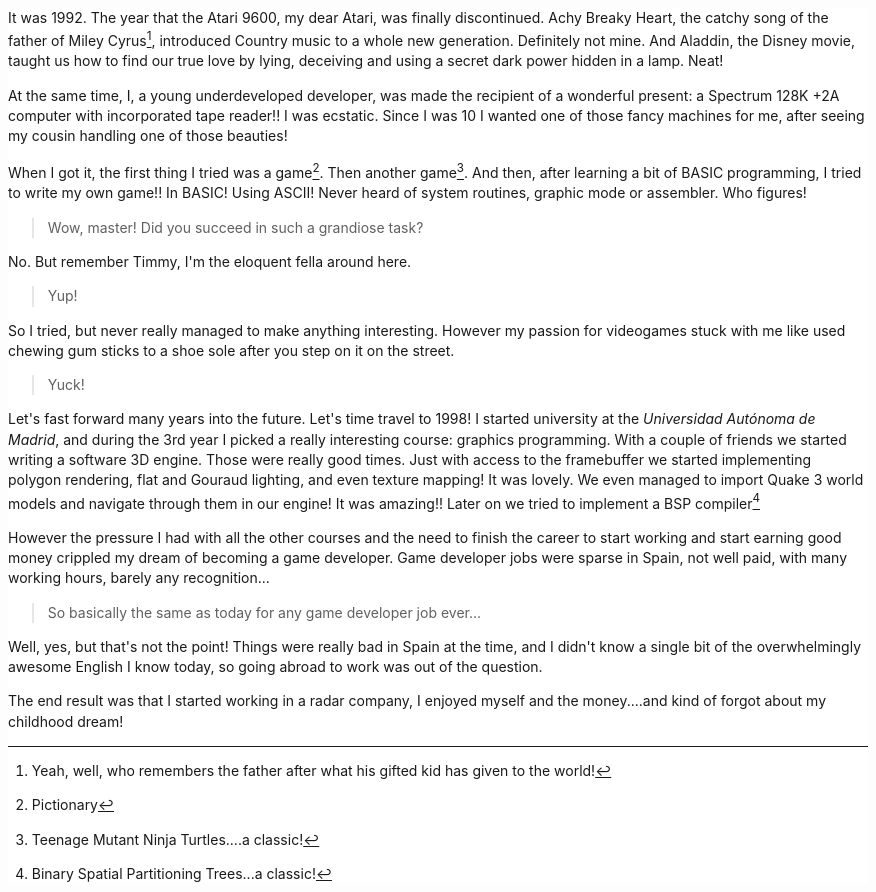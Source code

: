It was 1992. The year that the Atari 9600, my dear Atari, was finally discontinued. Achy Breaky Heart, the catchy
song of the father of Miley Cyrus[^3], introduced Country music to a whole new generation. Definitely not mine.
And Aladdin, the Disney movie, taught us how to find our true love by lying, deceiving and using a secret dark
power hidden in a lamp. Neat!

At the same time, I, a young underdeveloped developer, was made the recipient of a wonderful present: a Spectrum 128K +2A
computer with incorporated tape reader!! I was ecstatic. Since I was 10 I wanted one of those fancy machines for me, after
seeing my cousin handling one of those beauties!

When I got it, the first thing I tried was a game[^4]. Then another game[^5]. And then, after learning a bit of BASIC programming,
I tried to write my own game!! In BASIC! Using ASCII! Never heard of system routines, graphic mode or assembler. Who figures!

> Wow, master! Did you succeed in such a grandiose task?

No. But remember Timmy, I'm the eloquent fella around here.

> Yup!

So I tried, but never really managed to make anything interesting. However my passion for videogames stuck with me
like used chewing gum sticks to a shoe sole after you step on it on the street.

> Yuck!

Let's fast forward many years into the future. Let's time travel to 1998! I started university at the *Universidad Autónoma de
Madrid*, and during the 3rd year I picked a really interesting course: graphics programming. With a couple of friends we
started writing a software 3D engine. Those were really good times. Just with access to the framebuffer we started
implementing polygon rendering, flat and Gouraud lighting, and even texture mapping! It was lovely. We even managed to import
Quake 3 world models and navigate through them in our engine! It was amazing!! Later on we tried to implement a BSP compiler[^6]

However the pressure I had with all the other courses and the need to finish the career to start working and start earning good money
crippled my dream of becoming a game developer. Game developer jobs were sparse in Spain, not well paid, with many working hours,
barely any recognition...

> So basically the same as today for any game developer job ever...

Well, yes, but that's not the point! Things were really bad in Spain at the time, and I didn't know a single bit of the overwhelmingly
awesome English I know today, so going abroad to work was out of the question.

The end result was that I started working in a radar company, I enjoyed myself and the money....and kind of forgot about my
childhood dream!


 [1]: http://github.com/gabr1e11/3Dengine/
 [2]: http://www.robertocano.es/en/osx-and-opengl-3-2/
 [^1]: "What" what?
 [^2]: Do NOT trust me, I may disappear again like the subtle breeze of summer days that flirts with your naked neck and then flees away
 [^3]: Yeah, well, who remembers the father after what his gifted kid has given to the world!
 [^4]: Pictionary
 [^5]: Teenage Mutant Ninja Turtles....a classic!
 [^6]: Binary Spatial Partitioning Trees...a classic!
 [^7]: Sadly not everybody in the world has this privilege